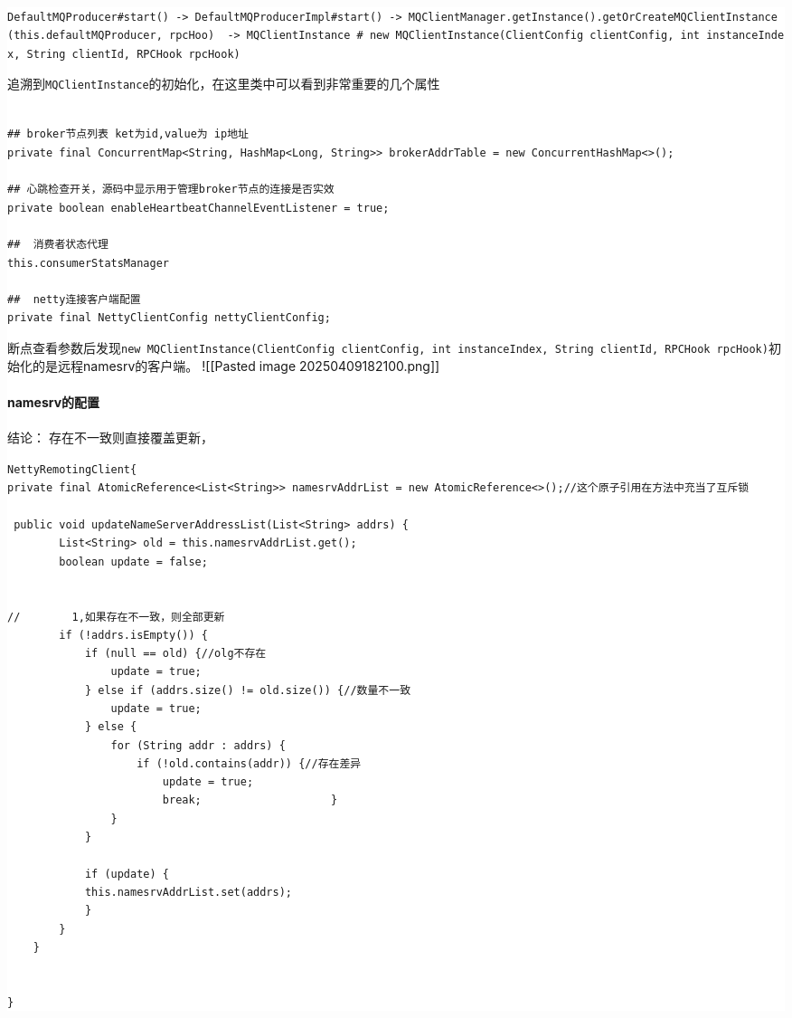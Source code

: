 `DefaultMQProducer#start() -> DefaultMQProducerImpl#start() -> MQClientManager.getInstance().getOrCreateMQClientInstance(this.defaultMQProducer, rpcHoo)  -> MQClientInstance # new MQClientInstance(ClientConfig clientConfig, int instanceIndex, String clientId, RPCHook rpcHook)`


追溯到`MQClientInstance`的初始化，在这里类中可以看到非常重要的几个属性
```

## broker节点列表 ket为id,value为 ip地址
private final ConcurrentMap<String, HashMap<Long, String>> brokerAddrTable = new ConcurrentHashMap<>();

## 心跳检查开关，源码中显示用于管理broker节点的连接是否实效
private boolean enableHeartbeatChannelEventListener = true;

##  消费者状态代理
this.consumerStatsManager

##  netty连接客户端配置
private final NettyClientConfig nettyClientConfig;
```



断点查看参数后发现`new MQClientInstance(ClientConfig clientConfig, int instanceIndex, String clientId, RPCHook rpcHook)`初始化的是远程namesrv的客户端。
![[Pasted image 20250409182100.png]]





#### namesrv的配置

结论： 存在不一致则直接覆盖更新，

```
NettyRemotingClient{
private final AtomicReference<List<String>> namesrvAddrList = new AtomicReference<>();//这个原子引用在方法中充当了互斥锁

 public void updateNameServerAddressList(List<String> addrs) {  
        List<String> old = this.namesrvAddrList.get();  
        boolean update = false;  
  
  
//        1,如果存在不一致，则全部更新  
        if (!addrs.isEmpty()) {  
            if (null == old) {//olg不存在  
                update = true;  
            } else if (addrs.size() != old.size()) {//数量不一致  
                update = true;  
            } else {  
                for (String addr : addrs) {  
                    if (!old.contains(addr)) {//存在差异  
                        update = true;  
                        break;                    }  
                }  
            }  
  
            if (update) {  
            this.namesrvAddrList.set(addrs);
            } 
        }  
    }


}
```